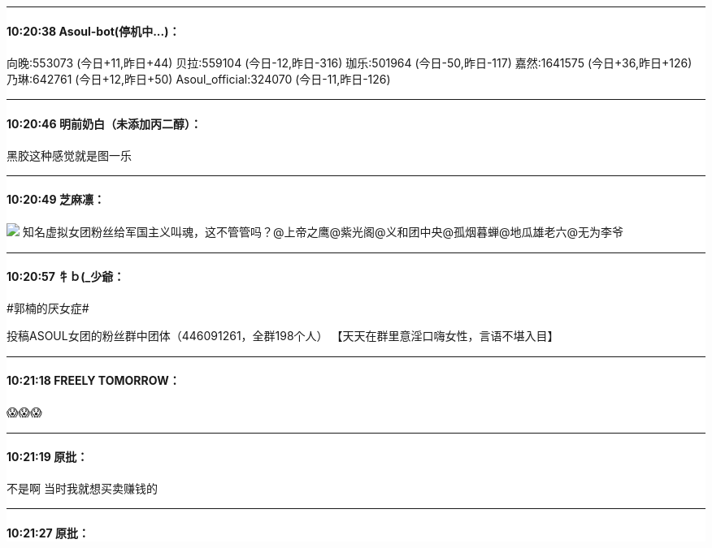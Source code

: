 *****

#### 10:20:38  Asoul-bot(停机中...)：

向晚:553073
(今日+11,昨日+44)
贝拉:559104
(今日-12,昨日-316)
珈乐:501964
(今日-50,昨日-117)
嘉然:1641575
(今日+36,昨日+126)
乃琳:642761
(今日+12,昨日+50)
Asoul_official:324070
(今日-11,昨日-126)


*****

#### 10:20:46  明前奶白（未添加丙二醇）：

黑胶这种感觉就是图一乐

*****

#### 10:20:49  芝麻凛：

![](http://gchat.qpic.cn/gchatpic_new/1035291824/3936091261-2653958940-295A122D61B0BDF48FDBA18BD39374ED/0?term=2")
知名虚拟女团粉丝给军国主义叫魂，这不管管吗？@上帝之鹰@紫光阁@义和团中央@孤烟暮蝉@地瓜雄老六@无为李爷

*****

#### 10:20:57  牜ｂ(_少爺：

#郭楠的厌女症#

投稿ASOUL女团的粉丝群中团体（446091261，全群198个人）
【天天在群里意淫口嗨女性，言语不堪入目】

*****

#### 10:21:18  FREELY TOMORROW：

😱😱😱

*****

#### 10:21:19  原批：

不是啊 当时我就想买卖赚钱的

*****

#### 10:21:27  原批：
